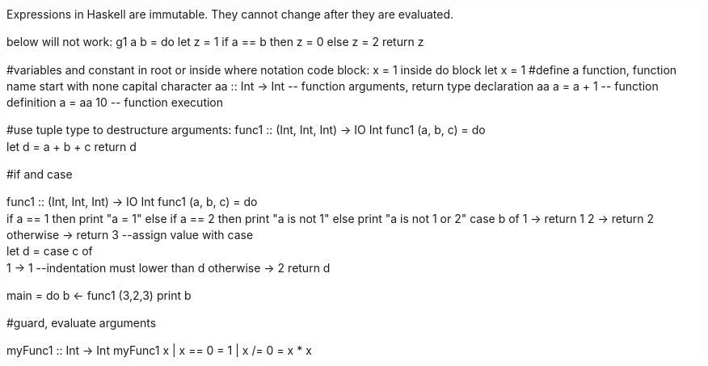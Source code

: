 Expressions in Haskell are immutable. They cannot change after they are evaluated.

below will not work:
g1 a b = do
   let z = 1
   if a == b then z = 0 else z = 2
   return z

#variables and constant
in root or inside where notation code block:
x = 1
inside do block 
let x = 1
#define a function, function name start with none capital character
aa :: Int -> Int    -- function arguments, return type declaration
aa a = a + 1        -- function definition
a = aa 10           -- function execution

#use tuple type to destructure arguments:
func1 :: (Int, Int, Int) -> IO Int
func1 (a, b, c) = do  
  let d =  a + b + c
  return d

#if and case

func1 :: (Int, Int, Int) -> IO Int
func1 (a, b, c) = do  
  if a == 1 
    then print "a = 1"
    else 
      if a == 2
        then print "a is not 1"
        else print "a is not 1 or 2"
  case b of 
    1 -> return 1
    2 -> return 2
    otherwise -> return 3
  --assign value with case  
  let d = case c of   
        1 -> 1 --indentation must lower than d
        otherwise -> 2
  return d

main = do 
  b <- func1 (3,2,3)
  print b

#guard, evaluate arguments

myFunc1 :: Int -> Int 
myFunc1 x | x == 0 = 1 
          | x /= 0 = x * x
